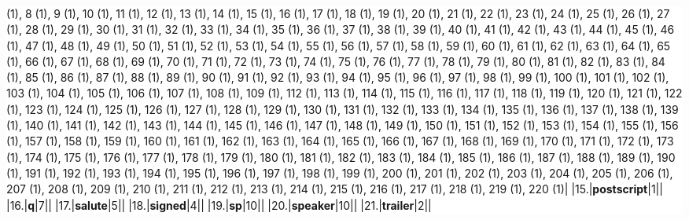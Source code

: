 (1), 8 (1), 9 (1), 10 (1), 11 (1), 12 (1), 13 (1), 14 (1), 15 (1), 16 (1), 17 (1), 18 (1), 19 (1), 20 (1), 21 (1), 22 (1), 23 (1), 24 (1), 25 (1), 26 (1), 27 (1), 28 (1), 29 (1), 30 (1), 31 (1), 32 (1), 33 (1), 34 (1), 35 (1), 36 (1), 37 (1), 38 (1), 39 (1), 40 (1), 41 (1), 42 (1), 43 (1), 44 (1), 45 (1), 46 (1), 47 (1), 48 (1), 49 (1), 50 (1), 51 (1), 52 (1), 53 (1), 54 (1), 55 (1), 56 (1), 57 (1), 58 (1), 59 (1), 60 (1), 61 (1), 62 (1), 63 (1), 64 (1), 65 (1), 66 (1), 67 (1), 68 (1), 69 (1), 70 (1), 71 (1), 72 (1), 73 (1), 74 (1), 75 (1), 76 (1), 77 (1), 78 (1), 79 (1), 80 (1), 81 (1), 82 (1), 83 (1), 84 (1), 85 (1), 86 (1), 87 (1), 88 (1), 89 (1), 90 (1), 91 (1), 92 (1), 93 (1), 94 (1), 95 (1), 96 (1), 97 (1), 98 (1), 99 (1), 100 (1), 101 (1), 102 (1), 103 (1), 104 (1), 105 (1), 106 (1), 107 (1), 108 (1), 109 (1), 112 (1), 113 (1), 114 (1), 115 (1), 116 (1), 117 (1), 118 (1), 119 (1), 120 (1), 121 (1), 122 (1), 123 (1), 124 (1), 125 (1), 126 (1), 127 (1), 128 (1), 129 (1), 130 (1), 131 (1), 132 (1), 133 (1), 134 (1), 135 (1), 136 (1), 137 (1), 138 (1), 139 (1), 140 (1), 141 (1), 142 (1), 143 (1), 144 (1), 145 (1), 146 (1), 147 (1), 148 (1), 149 (1), 150 (1), 151 (1), 152 (1), 153 (1), 154 (1), 155 (1), 156 (1), 157 (1), 158 (1), 159 (1), 160 (1), 161 (1), 162 (1), 163 (1), 164 (1), 165 (1), 166 (1), 167 (1), 168 (1), 169 (1), 170 (1), 171 (1), 172 (1), 173 (1), 174 (1), 175 (1), 176 (1), 177 (1), 178 (1), 179 (1), 180 (1), 181 (1), 182 (1), 183 (1), 184 (1), 185 (1), 186 (1), 187 (1), 188 (1), 189 (1), 190 (1), 191 (1), 192 (1), 193 (1), 194 (1), 195 (1), 196 (1), 197 (1), 198 (1), 199 (1), 200 (1), 201 (1), 202 (1), 203 (1), 204 (1), 205 (1), 206 (1), 207 (1), 208 (1), 209 (1), 210 (1), 211 (1), 212 (1), 213 (1), 214 (1), 215 (1), 216 (1), 217 (1), 218 (1), 219 (1), 220 (1)|
|15.|__postscript__|1||
|16.|__q__|7||
|17.|__salute__|5||
|18.|__signed__|4||
|19.|__sp__|10||
|20.|__speaker__|10||
|21.|__trailer__|2||
